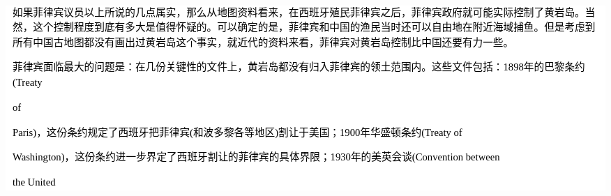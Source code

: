 <div
style="color: black; direction: ltr; font-family: &quot;Arial&quot;; font-size: 11pt; margin-bottom: 0; margin-left: 7.5pt; margin-right: 7.5pt; margin-top: 0; padding: 0;">

<span
style="font-family: &quot;Verdana&quot;;">如果菲律宾议员以上所说的几点属实，那么从地图资料看来，在西班牙殖民菲律宾之后，菲律宾政府就可能实际控制了黄岩岛。当然，这个控制程度到底有多大是值得怀疑的。可以确定的是，菲律宾和中国的渔民当时还可以自由地在附近海域捕鱼。但是考虑到所有中国古地图都没有画出过黄岩岛这个事实，就近代的资料来看，菲律宾对黄岩岛控制比中国还要有力一些。</span>

</div>

<div
style="color: black; direction: ltr; font-family: &quot;Arial&quot;; font-size: 11pt; margin-bottom: 0; margin-left: 7.5pt; margin-right: 7.5pt; margin-top: 0; padding: 0;">

<span
style="font-family: &quot;Verdana&quot;;">菲律宾面临最大的问题是：在几份关键性的文件上，黄岩岛都没有归入菲律宾的领土范围内。这些文件包括：1898年的巴黎条约(Treaty</span>

</div>

<div
style="color: black; direction: ltr; font-family: &quot;Arial&quot;; font-size: 11pt; margin-bottom: 0; margin-left: 7.5pt; margin-right: 7.5pt; margin-top: 0; padding: 0;">

<span style="font-family: &quot;Verdana&quot;;">of</span>

</div>

<div
style="color: black; direction: ltr; font-family: &quot;Arial&quot;; font-size: 11pt; margin-bottom: 0; margin-left: 7.5pt; margin-right: 7.5pt; margin-top: 0; padding: 0;">

<span
style="font-family: &quot;Verdana&quot;;">Paris)，这份条约规定了西班牙把菲律宾(和波多黎各等地区)割让于美国；1900年华盛顿条约(Treaty
of</span>

</div>

<div
style="color: black; direction: ltr; font-family: &quot;Arial&quot;; font-size: 11pt; margin-bottom: 0; margin-left: 7.5pt; margin-right: 7.5pt; margin-top: 0; padding: 0;">

<span
style="font-family: &quot;Verdana&quot;;">Washington)，这份条约进一步界定了西班牙割让的菲律宾的具体界限；1930年的美英会谈(Convention
between</span>

</div>

<div
style="color: black; direction: ltr; font-family: &quot;Arial&quot;; font-size: 11pt; margin-bottom: 0; margin-left: 7.5pt; margin-right: 7.5pt; margin-top: 0; padding: 0;">

<span style="font-family: &quot;Verdana&quot;;">the United</span>

</div>

<div
style="color: black; direction: ltr; font-family: &quot;Arial&quot;; font-size: 11pt; margin-bottom: 0; margin-left: 7.5pt; margin-right: 7.5pt; margin-top: 0; padding: 0;">

